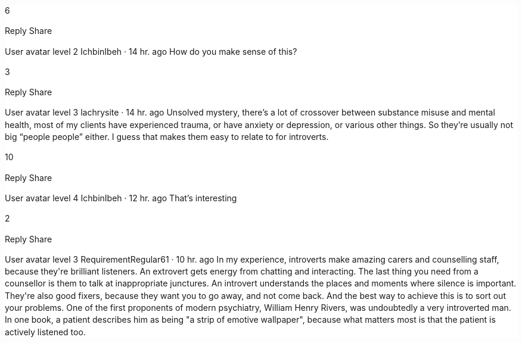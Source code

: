 6


Reply
Share


User avatar
level 2
IchbinIbeh
·
14 hr. ago
How do you make sense of this?

3


Reply
Share


User avatar
level 3
lachrysite
·
14 hr. ago
Unsolved mystery, there’s a lot of crossover between substance misuse and mental health, most of my clients have experienced trauma, or have anxiety or depression, or various other things. So they’re usually not big “people people” either. I guess that makes them easy to relate to for introverts.

10


Reply
Share


User avatar
level 4
IchbinIbeh
·
12 hr. ago
That’s interesting

2


Reply
Share


User avatar
level 3
RequirementRegular61
·
10 hr. ago
In my experience, introverts make amazing carers and counselling staff, because they're brilliant listeners. An extrovert gets energy from chatting and interacting. The last thing you need from a counsellor is them to talk at inappropriate junctures. An introvert understands the places and moments where silence is important.
They're also good fixers, because they want you to go away, and not come back. And the best way to achieve this is to sort out your problems.
One of the first proponents of modern psychiatry, William Henry Rivers, was undoubtedly a very introverted man. In one book, a patient describes him as being "a strip of emotive wallpaper", because what matters most is that the patient is actively listened too.
